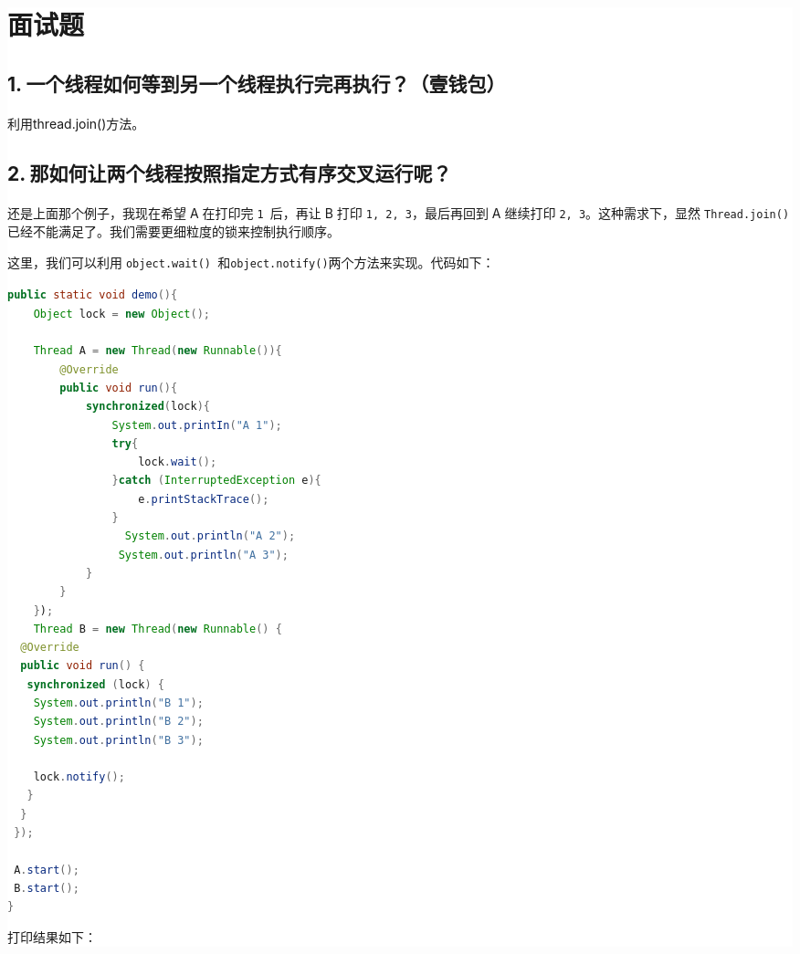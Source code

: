 # 面试题

## 1. 一个线程如何等到另一个线程执行完再执行？（壹钱包）

利用thread.join()方法。

## 2. **那如何让两个线程按照指定方式有序交叉运行呢？**

还是上面那个例子，我现在希望 A 在打印完 `1 `后，再让 B 打印 `1, 2, 3`，最后再回到 A 继续打印 `2, 3`。这种需求下，显然 `Thread.join() `已经不能满足了。我们需要更细粒度的锁来控制执行顺序。

这里，我们可以利用 `object.wait() `和` object.notify() `两个方法来实现。代码如下：

```java
public static void demo(){
	Object lock = new Object();
	
    Thread A = new Thread(new Runnable()){
        @Override
        public void run(){
            synchronized(lock){
                System.out.printIn("A 1");
                try{
                    lock.wait();
                }catch (InterruptedException e){
                    e.printStackTrace();
                }
                  System.out.println("A 2");
    			 System.out.println("A 3");
            }
        }
    });
    Thread B = new Thread(new Runnable() {
  @Override
  public void run() {
   synchronized (lock) {
    System.out.println("B 1");
    System.out.println("B 2");
    System.out.println("B 3");
 
    lock.notify();
   }
  }
 });
 
 A.start();
 B.start();
}
```

打印结果如下：
